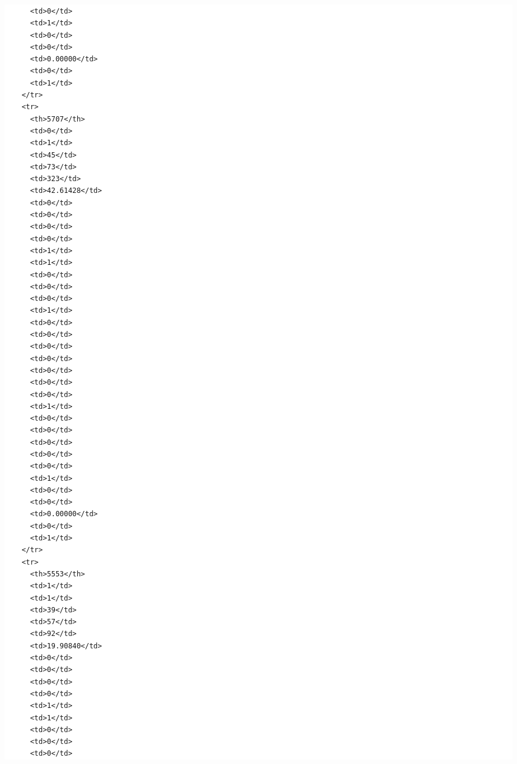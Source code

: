 ```{=html}
      <td>0</td>
      <td>1</td>
      <td>0</td>
      <td>0</td>
      <td>0.00000</td>
      <td>0</td>
      <td>1</td>
    </tr>
    <tr>
      <th>5707</th>
      <td>0</td>
      <td>1</td>
      <td>45</td>
      <td>73</td>
      <td>323</td>
      <td>42.61428</td>
      <td>0</td>
      <td>0</td>
      <td>0</td>
      <td>0</td>
      <td>1</td>
      <td>1</td>
      <td>0</td>
      <td>0</td>
      <td>0</td>
      <td>1</td>
      <td>0</td>
      <td>0</td>
      <td>0</td>
      <td>0</td>
      <td>0</td>
      <td>0</td>
      <td>0</td>
      <td>1</td>
      <td>0</td>
      <td>0</td>
      <td>0</td>
      <td>0</td>
      <td>0</td>
      <td>1</td>
      <td>0</td>
      <td>0</td>
      <td>0.00000</td>
      <td>0</td>
      <td>1</td>
    </tr>
    <tr>
      <th>5553</th>
      <td>1</td>
      <td>1</td>
      <td>39</td>
      <td>57</td>
      <td>92</td>
      <td>19.90840</td>
      <td>0</td>
      <td>0</td>
      <td>0</td>
      <td>0</td>
      <td>1</td>
      <td>1</td>
      <td>0</td>
      <td>0</td>
      <td>0</td>
```